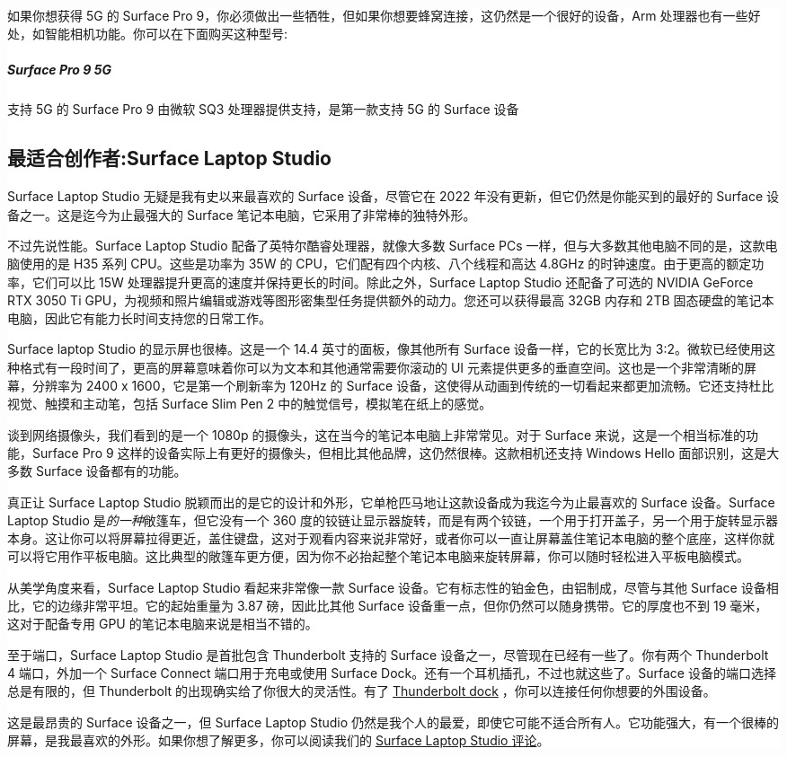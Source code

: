 如果你想获得 5G 的 Surface Pro 9，你必须做出一些牺牲，但如果你想要蜂窝连接，这仍然是一个很好的设备，Arm 处理器也有一些好处，如智能相机功能。你可以在下面购买这种型号:

##### Surface Pro 9 5G

支持 5G 的 Surface Pro 9 由微软 SQ3 处理器提供支持，是第一款支持 5G 的 Surface 设备

## 最适合创作者:Surface Laptop Studio

Surface Laptop Studio 无疑是我有史以来最喜欢的 Surface 设备，尽管它在 2022 年没有更新，但它仍然是你能买到的最好的 Surface 设备之一。这是迄今为止最强大的 Surface 笔记本电脑，它采用了非常棒的独特外形。

不过先说性能。Surface Laptop Studio 配备了英特尔酷睿处理器，就像大多数 Surface PCs 一样，但与大多数其他电脑不同的是，这款电脑使用的是 H35 系列 CPU。这些是功率为 35W 的 CPU，它们配有四个内核、八个线程和高达 4.8GHz 的时钟速度。由于更高的额定功率，它们可以比 15W 处理器提升更高的速度并保持更长的时间。除此之外，Surface Laptop Studio 还配备了可选的 NVIDIA GeForce RTX 3050 Ti GPU，为视频和照片编辑或游戏等图形密集型任务提供额外的动力。您还可以获得最高 32GB 内存和 2TB 固态硬盘的笔记本电脑，因此它有能力长时间支持您的日常工作。

Surface laptop Studio 的显示屏也很棒。这是一个 14.4 英寸的面板，像其他所有 Surface 设备一样，它的长宽比为 3:2。微软已经使用这种格式有一段时间了，更高的屏幕意味着你可以为文本和其他通常需要你滚动的 UI 元素提供更多的垂直空间。这也是一个非常清晰的屏幕，分辨率为 2400 x 1600，它是第一个刷新率为 120Hz 的 Surface 设备，这使得从动画到传统的一切看起来都更加流畅。它还支持杜比视觉、触摸和主动笔，包括 Surface Slim Pen 2 中的触觉信号，模拟笔在纸上的感觉。

谈到网络摄像头，我们看到的是一个 1080p 的摄像头，这在当今的笔记本电脑上非常常见。对于 Surface 来说，这是一个相当标准的功能，Surface Pro 9 这样的设备实际上有更好的摄像头，但相比其他品牌，这仍然很棒。这款相机还支持 Windows Hello 面部识别，这是大多数 Surface 设备都有的功能。

真正让 Surface Laptop Studio 脱颖而出的是它的设计和外形，它单枪匹马地让这款设备成为我迄今为止最喜欢的 Surface 设备。Surface Laptop Studio 是*的一种*敞篷车，但它没有一个 360 度的铰链让显示器旋转，而是有两个铰链，一个用于打开盖子，另一个用于旋转显示器本身。这让你可以将屏幕拉得更近，盖住键盘，这对于观看内容来说非常好，或者你可以一直让屏幕盖住笔记本电脑的整个底座，这样你就可以将它用作平板电脑。这比典型的敞篷车更方便，因为你不必抬起整个笔记本电脑来旋转屏幕，你可以随时轻松进入平板电脑模式。

从美学角度来看，Surface Laptop Studio 看起来非常像一款 Surface 设备。它有标志性的铂金色，由铝制成，尽管与其他 Surface 设备相比，它的边缘非常平坦。它的起始重量为 3.87 磅，因此比其他 Surface 设备重一点，但你仍然可以随身携带。它的厚度也不到 19 毫米，这对于配备专用 GPU 的笔记本电脑来说是相当不错的。

至于端口，Surface Laptop Studio 是首批包含 Thunderbolt 支持的 Surface 设备之一，尽管现在已经有一些了。你有两个 Thunderbolt 4 端口，外加一个 Surface Connect 端口用于充电或使用 Surface Dock。还有一个耳机插孔，不过也就这些了。Surface 设备的端口选择总是有限的，但 Thunderbolt 的出现确实给了你很大的灵活性。有了 [Thunderbolt dock](https://www.xda-developers.com/best-thunderbolt-docks/) ，你可以连接任何你想要的外围设备。

这是最昂贵的 Surface 设备之一，但 Surface Laptop Studio 仍然是我个人的最爱，即使它可能不适合所有人。它功能强大，有一个很棒的屏幕，是我最喜欢的外形。如果你想了解更多，你可以阅读我们的 [Surface Laptop Studio 评论](https://www.xda-developers.com/surface-laptop-studio-review/)。
